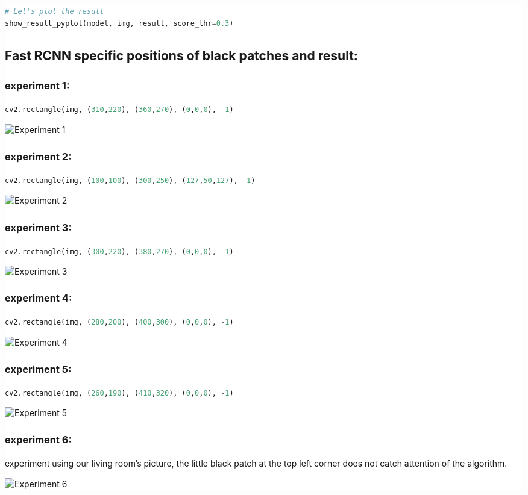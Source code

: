 ```python
# Let's plot the result
show_result_pyplot(model, img, result, score_thr=0.3)
```

## Fast RCNN specific positions of black patches and result:

### experiment 1:

```python
cv2.rectangle(img, (310,220), (360,270), (0,0,0), -1)
```
![Experiment 1](../assets/images/team09/1.png)

### experiment 2:

```python
cv2.rectangle(img, (100,100), (300,250), (127,50,127), -1)
```

![Experiment 2](../assets/images/team09/2.png)

### experiment 3:

```python
cv2.rectangle(img, (300,220), (380,270), (0,0,0), -1)
```

![Experiment 3](../assets/images/team09/3.png)
### experiment 4:

```python
cv2.rectangle(img, (280,200), (400,300), (0,0,0), -1)
```

![Experiment 4](../assets/images/team09/4.png)
### experiment 5:

```python
cv2.rectangle(img, (260,190), (410,320), (0,0,0), -1)
```

![Experiment 5](../assets/images/team09/5.png)

### experiment 6:

experiment using our living room’s picture, the little black patch at the top left corner does not catch attention of the algorithm.


![Experiment 6](../assets/images/team09/6.jpeg)

